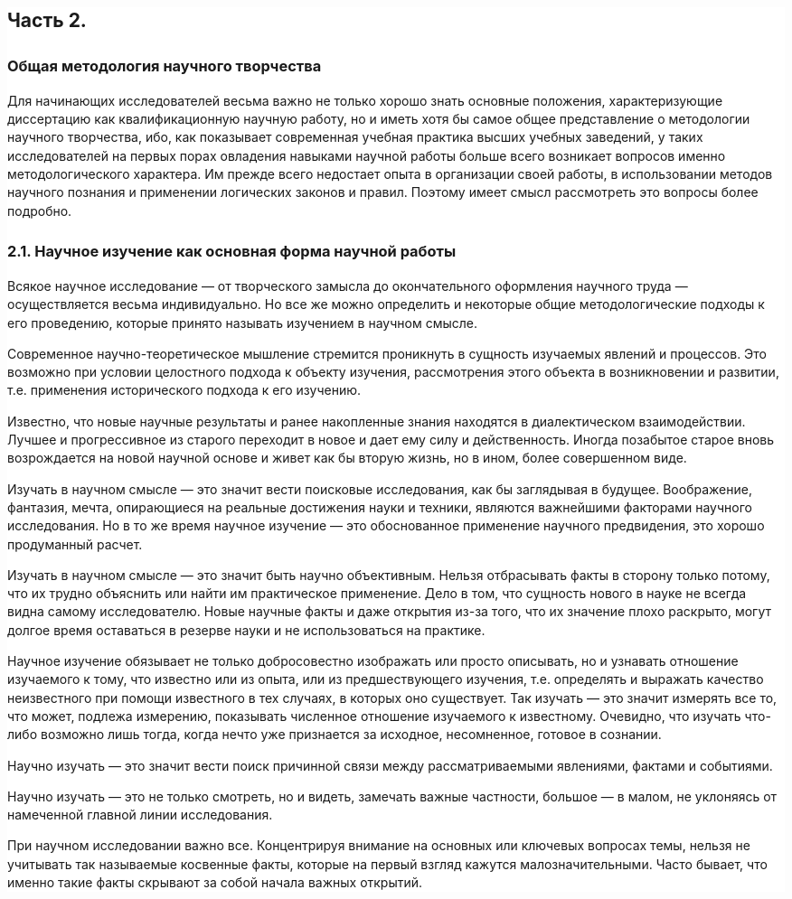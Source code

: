 ## Часть 2.

### Общая методология научного творчества

Для начинающих исследователей весьма важно не только хорошо знать основные положения, характеризующие диссертацию как квалификационную научную работу, но и иметь хотя бы самое общее представление о методологии научного творчества, ибо, как показывает современная учебная практика высших учебных заведений, у таких исследователей на первых порах овладения навыками научной работы больше всего возникает вопросов именно методологического характера. Им прежде всего недостает опыта в организации своей работы, в использовании методов научного познания и применении логических законов и правил. Поэтому имеет смысл рассмотреть это вопросы более подробно.
 
### 2.1. Научное изучение как основная форма научной работы

Всякое научное исследование — от творческого замысла до окончательного оформления научного труда — осуществляется весьма индивидуально. Но все же можно определить и некоторые общие методологические подходы к его проведению, которые принято называть изучением в научном смысле.

Современное научно-теоретическое мышление стремится проникнуть в сущность изучаемых явлений и процессов. Это возможно при условии целостного подхода к объекту изучения, рассмотрения этого объекта в возникновении и развитии, т.е. применения исторического подхода к его изучению.

Известно, что новые научные результаты и ранее накопленные знания находятся в диалектическом взаимодействии. Лучшее и прогрессивное из старого переходит в новое и дает ему силу и действенность. Иногда позабытое старое вновь возрождается на новой научной основе и живет как бы вторую жизнь, но в ином, более совершенном виде.

Изучать в научном смысле — это значит вести поисковые исследования, как бы заглядывая в будущее. Воображение, фантазия, мечта, опирающиеся на реальные достижения науки и техники, являются важнейшими факторами научного исследования. Но в то же время научное изучение — это обоснованное применение научного предвидения, это хорошо продуманный расчет.

Изучать в научном смысле — это значит быть научно объективным. Нельзя отбрасывать факты в сторону только потому, что их трудно объяснить или найти им практическое применение. Дело в том, что сущность нового в науке не всегда видна самому исследователю. Новые научные факты и даже открытия из-за того, что их значение плохо раскрыто, могут долгое время оставаться в резерве науки и не использоваться на практике.

Научное изучение обязывает не только добросовестно изображать или просто описывать, но и узнавать отношение изучаемого к тому, что известно или из опыта, или из предшествующего изучения, т.е. определять и выражать качество неизвестного при помощи известного в тех случаях, в которых оно существует. Так изучать — это значит измерять все то, что может, подлежа измерению, показывать численное отношение изучаемого к известному. Очевидно, что изучать что-либо возможно лишь тогда, когда нечто уже признается за исходное, несомненное, готовое в сознании.

Научно изучать — это значит вести поиск причинной связи между рассматриваемыми явлениями, фактами и событиями.

Научно изучать — это не только смотреть, но и видеть, замечать важные частности, большое — в малом, не уклоняясь от намеченной главной линии исследования.
 
При научном исследовании важно все. Концентрируя внимание на основных или ключевых вопросах темы, нельзя не учитывать так называемые косвенные факты, которые на первый взгляд кажутся малозначительными. Часто бывает, что именно такие факты скрывают за собой начала важных открытий.
